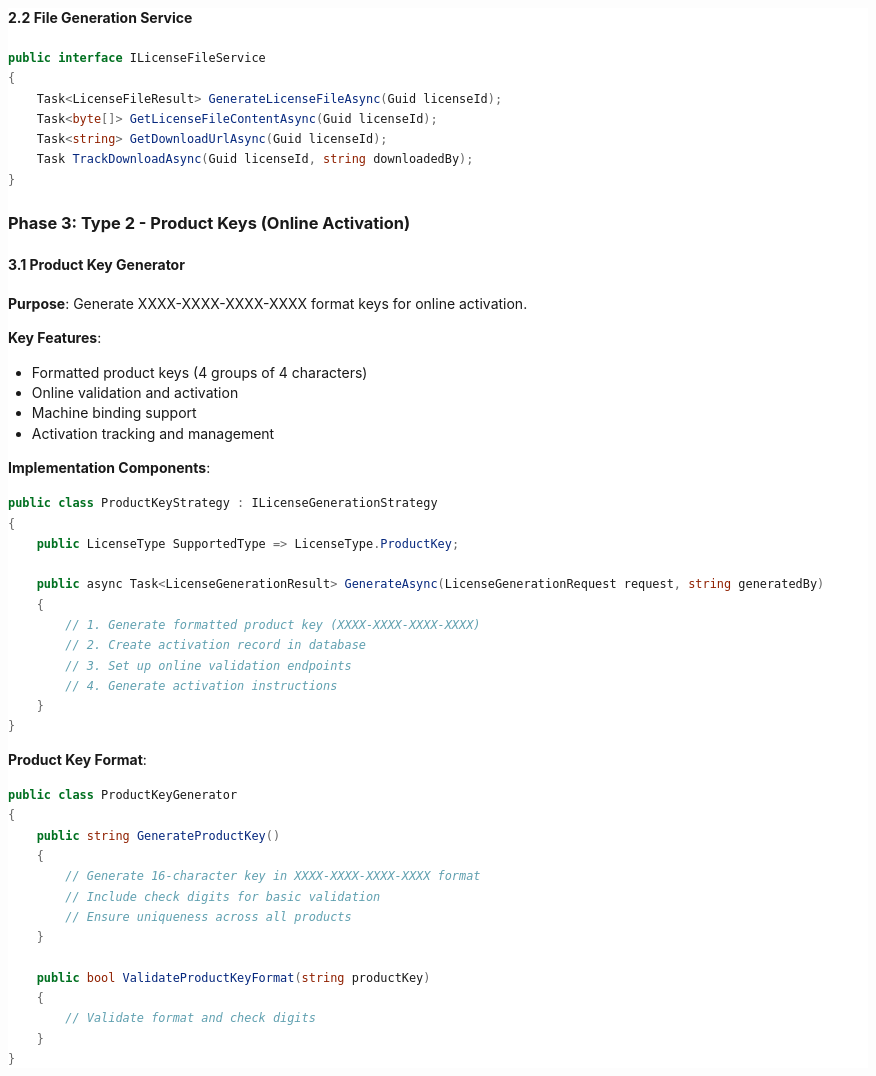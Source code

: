 #### 2.2 File Generation Service

```csharp
public interface ILicenseFileService
{
    Task<LicenseFileResult> GenerateLicenseFileAsync(Guid licenseId);
    Task<byte[]> GetLicenseFileContentAsync(Guid licenseId);
    Task<string> GetDownloadUrlAsync(Guid licenseId);
    Task TrackDownloadAsync(Guid licenseId, string downloadedBy);
}
```

### Phase 3: Type 2 - Product Keys (Online Activation)

#### 3.1 Product Key Generator

**Purpose**: Generate XXXX-XXXX-XXXX-XXXX format keys for online activation.

**Key Features**:
- Formatted product keys (4 groups of 4 characters)
- Online validation and activation
- Machine binding support
- Activation tracking and management

**Implementation Components**:

```csharp
public class ProductKeyStrategy : ILicenseGenerationStrategy
{
    public LicenseType SupportedType => LicenseType.ProductKey;
    
    public async Task<LicenseGenerationResult> GenerateAsync(LicenseGenerationRequest request, string generatedBy)
    {
        // 1. Generate formatted product key (XXXX-XXXX-XXXX-XXXX)
        // 2. Create activation record in database
        // 3. Set up online validation endpoints
        // 4. Generate activation instructions
    }
}
```

**Product Key Format**:
```csharp
public class ProductKeyGenerator
{
    public string GenerateProductKey()
    {
        // Generate 16-character key in XXXX-XXXX-XXXX-XXXX format
        // Include check digits for basic validation
        // Ensure uniqueness across all products
    }
    
    public bool ValidateProductKeyFormat(string productKey)
    {
        // Validate format and check digits
    }
}
```
